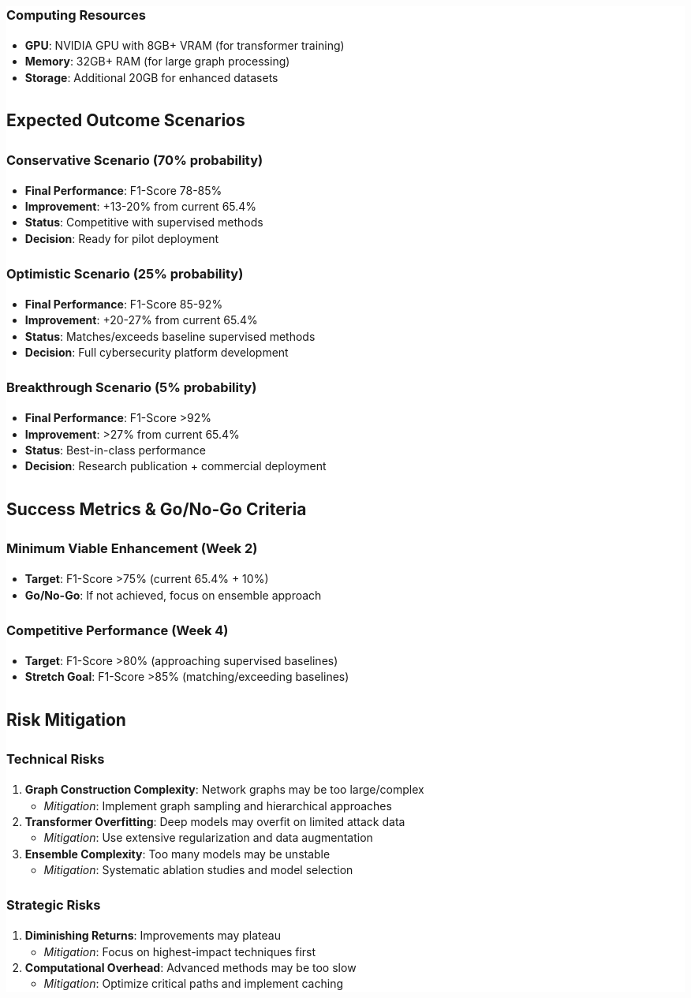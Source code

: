 ### Computing Resources
- **GPU**: NVIDIA GPU with 8GB+ VRAM (for transformer training)
- **Memory**: 32GB+ RAM (for large graph processing)
- **Storage**: Additional 20GB for enhanced datasets

## Expected Outcome Scenarios

### Conservative Scenario (70% probability)
- **Final Performance**: F1-Score 78-85%
- **Improvement**: +13-20% from current 65.4%
- **Status**: Competitive with supervised methods
- **Decision**: Ready for pilot deployment

### Optimistic Scenario (25% probability)  
- **Final Performance**: F1-Score 85-92%
- **Improvement**: +20-27% from current 65.4%
- **Status**: Matches/exceeds baseline supervised methods
- **Decision**: Full cybersecurity platform development

### Breakthrough Scenario (5% probability)
- **Final Performance**: F1-Score >92%
- **Improvement**: >27% from current 65.4%
- **Status**: Best-in-class performance
- **Decision**: Research publication + commercial deployment

## Success Metrics & Go/No-Go Criteria

### Minimum Viable Enhancement (Week 2)
- **Target**: F1-Score >75% (current 65.4% + 10%)
- **Go/No-Go**: If not achieved, focus on ensemble approach

### Competitive Performance (Week 4)
- **Target**: F1-Score >80% (approaching supervised baselines)
- **Stretch Goal**: F1-Score >85% (matching/exceeding baselines)

## Risk Mitigation

### Technical Risks
1. **Graph Construction Complexity**: Network graphs may be too large/complex
   - *Mitigation*: Implement graph sampling and hierarchical approaches
2. **Transformer Overfitting**: Deep models may overfit on limited attack data
   - *Mitigation*: Use extensive regularization and data augmentation
3. **Ensemble Complexity**: Too many models may be unstable
   - *Mitigation*: Systematic ablation studies and model selection

### Strategic Risks  
1. **Diminishing Returns**: Improvements may plateau
   - *Mitigation*: Focus on highest-impact techniques first
2. **Computational Overhead**: Advanced methods may be too slow
   - *Mitigation*: Optimize critical paths and implement caching
